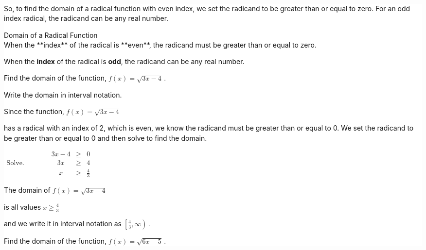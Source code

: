 So, to find the domain of a radical function with even index, we set the radicand to be greater than or equal to zero. For an odd index radical, the radicand can be any real number.

<div data-type="note" class="note" markdown="1">
<div data-type="title" class="title">
Domain of a Radical Function
</div>
When the **index** of the radical is **even**, the radicand must be greater than or equal to zero.

When the **index** of the radical is **odd**, the radicand can be any real number.

</div>

<div data-type="example" class="example">
<div data-type="exercise" class="exercise">
<div data-type="problem" class="problem" markdown="1">
Find the domain of the function, <math xmlns="http://www.w3.org/1998/Math/MathML"><mrow><mi>f</mi><mrow><mo>(</mo><mi>x</mi><mo>)</mo></mrow><mo>=</mo><msqrt><mrow><mn>3</mn><mi>x</mi><mo>−</mo><mn>4</mn></mrow></msqrt><mo>.</mo></mrow></math>

 Write the domain in interval notation.

</div>
<div data-type="solution" class="solution" markdown="1">
Since the function, <math xmlns="http://www.w3.org/1998/Math/MathML"><mrow><mi>f</mi><mrow><mo>(</mo><mi>x</mi><mo>)</mo></mrow><mo>=</mo><msqrt><mrow><mn>3</mn><mi>x</mi><mo>−</mo><mn>4</mn></mrow></msqrt></mrow></math>

 has a radical with an index of 2, which is even, we know the radicand must be greater than or equal to 0. We set the radicand to be greater than or equal to 0 and then solve to find the domain.

<math xmlns="http://www.w3.org/1998/Math/MathML"><mrow><mtable> <mtr><mtd /><mtd /><mtd /><mtd /><mtd /><mtd columnalign="right"><mn>3</mn><mi>x</mi><mo>−</mo><mn>4</mn></mtd><mtd columnalign="left"><mo>≥</mo></mtd><mtd columnalign="left"><mn>0</mn></mtd></mtr> <mtr><mtd columnalign="left"><mtext>Solve.</mtext></mtd><mtd /><mtd /><mtd /><mtd /><mtd columnalign="right"><mn>3</mn><mi>x</mi></mtd><mtd columnalign="left"><mo>≥</mo></mtd><mtd columnalign="left"><mn>4</mn></mtd></mtr> <mtr><mtd /><mtd /><mtd /><mtd /><mtd /><mtd columnalign="right"><mi>x</mi></mtd><mtd columnalign="left"><mo>≥</mo></mtd><mtd columnalign="left"><mfrac><mn>4</mn><mn>3</mn></mfrac></mtd></mtr></mtable></mrow></math>

The domain of <math xmlns="http://www.w3.org/1998/Math/MathML"><mrow><mi>f</mi><mrow><mo>(</mo><mi>x</mi><mo>)</mo></mrow><mo>=</mo><msqrt><mrow><mn>3</mn><mi>x</mi><mo>−</mo><mn>4</mn></mrow></msqrt></mrow></math>

 is all values <math xmlns="http://www.w3.org/1998/Math/MathML"><mrow><mi>x</mi><mo>≥</mo><mfrac><mn>4</mn><mn>3</mn></mfrac></mrow></math>

 and we write it in interval notation as <math xmlns="http://www.w3.org/1998/Math/MathML"><mrow><mrow><mo>[</mo><mrow><mfrac><mn>4</mn><mn>3</mn></mfrac><mo>,</mo><mi>∞</mi></mrow><mo>)</mo></mrow><mo>.</mo></mrow></math>

</div>
</div>
</div>

<div data-type="note" class="note try">
<div data-type="exercise" class="exercise">
<div data-type="problem" class="problem" markdown="1">
Find the domain of the function, <math xmlns="http://www.w3.org/1998/Math/MathML"><mrow><mi>f</mi><mrow><mo>(</mo><mi>x</mi><mo>)</mo></mrow><mo>=</mo><msqrt><mrow><mn>6</mn><mi>x</mi><mo>−</mo><mn>5</mn></mrow></msqrt><mo>.</mo></mrow></math>
